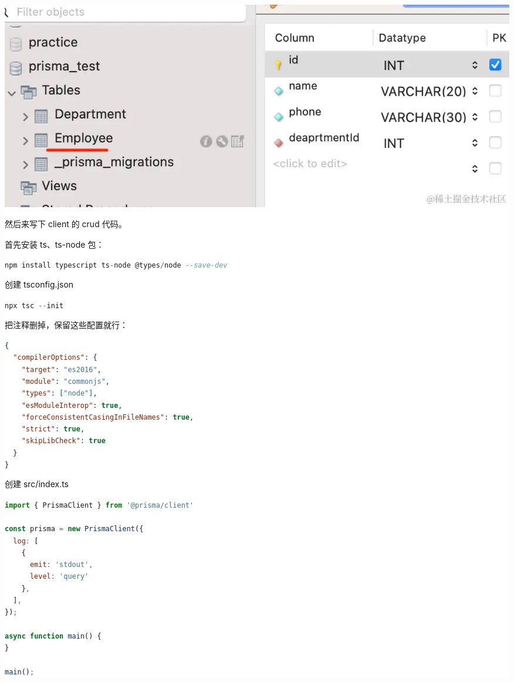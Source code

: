 ![](./images/ea8f073ea8253d9af9537a1628dc9cda.png )

然后来写下 client 的 crud 代码。

首先安装 ts、ts-node 包：

```sql
npm install typescript ts-node @types/node --save-dev
```

创建 tsconfig.json

```csharp
npx tsc --init
```

把注释删掉，保留这些配置就行：

```json
{
  "compilerOptions": {
    "target": "es2016",
    "module": "commonjs",
    "types": ["node"],
    "esModuleInterop": true,
    "forceConsistentCasingInFileNames": true,
    "strict": true,
    "skipLibCheck": true
  }
}
```

创建 src/index.ts

```javascript
import { PrismaClient } from '@prisma/client'

const prisma = new PrismaClient({
  log: [
    {
      emit: 'stdout',
      level: 'query'
    },
  ],
});

async function main() { 
}

main();
```
